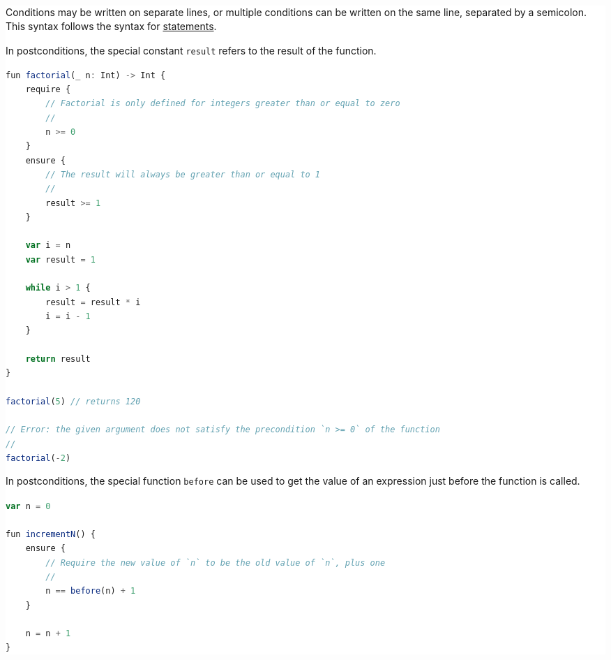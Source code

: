 

Conditions may be written on separate lines, or multiple conditions can be written on the same line, separated by a semicolon. This syntax follows the syntax for [statements](#semicolons).

In postconditions, the special constant `result` refers to the result of the function.

```typescript
fun factorial(_ n: Int) -> Int {
    require {
        // Factorial is only defined for integers greater than or equal to zero
        //
        n >= 0
    }
    ensure {
        // The result will always be greater than or equal to 1
        //
        result >= 1
    }

    var i = n
    var result = 1

    while i > 1 {
        result = result * i
        i = i - 1
    }

    return result
}

factorial(5) // returns 120

// Error: the given argument does not satisfy the precondition `n >= 0` of the function
//
factorial(-2)
```

In postconditions, the special function `before` can be used to get the value of an expression just before the function is called.

```typescript
var n = 0

fun incrementN() {
    ensure {
        // Require the new value of `n` to be the old value of `n`, plus one
        //
        n == before(n) + 1
    }

    n = n + 1
}
```
